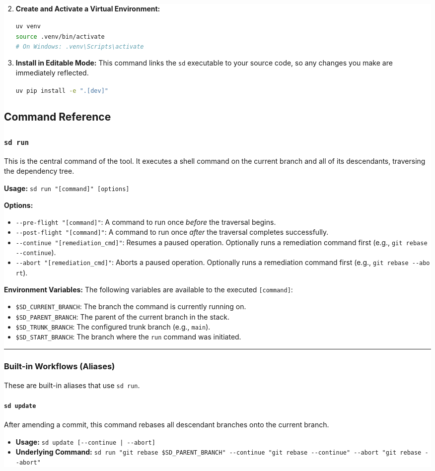 2.  **Create and Activate a Virtual Environment:**
    ```bash
    uv venv
    source .venv/bin/activate
    # On Windows: .venv\Scripts\activate
    ```

3.  **Install in Editable Mode:**
    This command links the `sd` executable to your source code, so any changes you make are immediately reflected.
    ```bash
    uv pip install -e ".[dev]"
    ```

## Command Reference

### `sd run`

This is the central command of the tool. It executes a shell command on the current branch and all of its descendants, traversing the dependency tree.

**Usage:**
`sd run "[command]" [options]`

**Options:**
* `--pre-flight "[command]"`: A command to run once *before* the traversal begins.
* `--post-flight "[command]"`: A command to run once *after* the traversal completes successfully.
* `--continue "[remediation_cmd]"`: Resumes a paused operation. Optionally runs a remediation command first (e.g., `git rebase --continue`).
* `--abort "[remediation_cmd]"`: Aborts a paused operation. Optionally runs a remediation command first (e.g., `git rebase --abort`).

**Environment Variables:**
The following variables are available to the executed `[command]`:
* `$SD_CURRENT_BRANCH`: The branch the command is currently running on.
* `$SD_PARENT_BRANCH`: The parent of the current branch in the stack.
* `$SD_TRUNK_BRANCH`: The configured trunk branch (e.g., `main`).
* `$SD_START_BRANCH`: The branch where the `run` command was initiated.

---

### Built-in Workflows (Aliases)

These are built-in aliases that use `sd run`.

#### `sd update`

After amending a commit, this command rebases all descendant branches onto the current branch.

* **Usage:** `sd update [--continue | --abort]`
* **Underlying Command:** `sd run "git rebase $SD_PARENT_BRANCH" --continue "git rebase --continue" --abort "git rebase --abort"`
